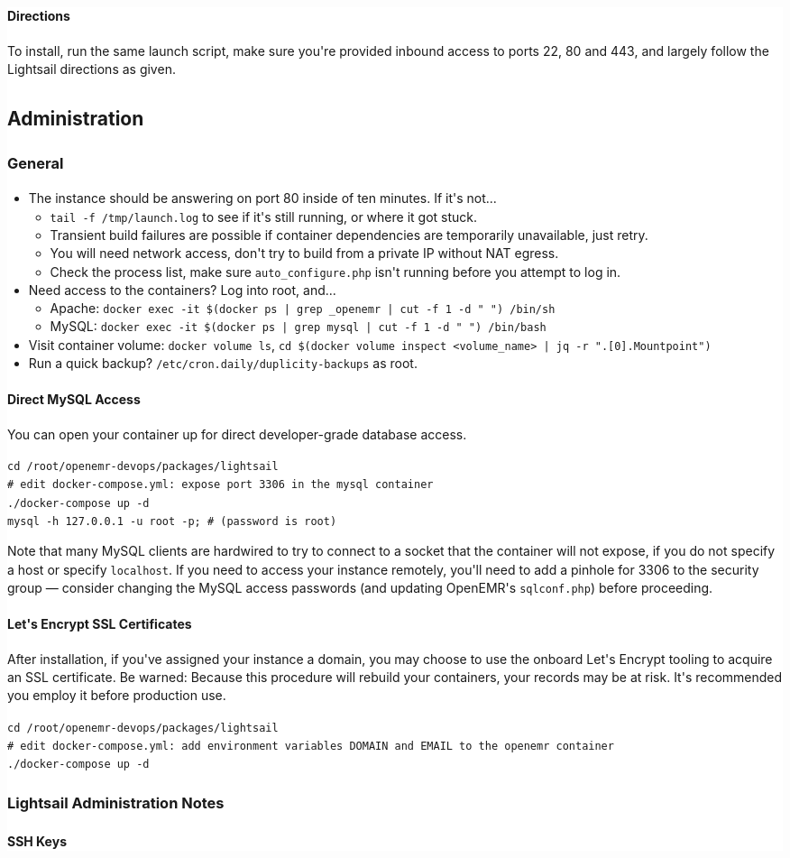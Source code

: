 #### Directions

To install, run the same launch script, make sure you're provided inbound access to ports 22, 80 and 443, and largely follow the Lightsail directions as given.

## Administration

### General

* The instance should be answering on port 80 inside of ten minutes. If it's not...
  * `tail -f /tmp/launch.log` to see if it's still running, or where it got stuck.
  * Transient build failures are possible if container dependencies are temporarily unavailable, just retry.
  * You will need network access, don't try to build from a private IP without NAT egress.
  * Check the process list, make sure `auto_configure.php` isn't running before you attempt to log in.
* Need access to the containers? Log into root, and...
  * Apache: `docker exec -it $(docker ps | grep _openemr | cut -f 1 -d " ") /bin/sh`
  * MySQL: `docker exec -it $(docker ps | grep mysql | cut -f 1 -d " ") /bin/bash`
* Visit container volume: `docker volume ls`, `cd $(docker volume inspect <volume_name> | jq -r ".[0].Mountpoint")`
* Run a quick backup? `/etc/cron.daily/duplicity-backups` as root.

#### Direct MySQL Access

You can open your container up for direct developer-grade database access.

```
cd /root/openemr-devops/packages/lightsail
# edit docker-compose.yml: expose port 3306 in the mysql container
./docker-compose up -d
mysql -h 127.0.0.1 -u root -p; # (password is root)
```
Note that many MySQL clients are hardwired to try to connect to a socket that the container will not expose, if you do not specify a host or specify `localhost`. If you need to access your instance remotely, you'll need to add a pinhole for 3306 to the security group &mdash; consider changing the MySQL access passwords (and updating OpenEMR's `sqlconf.php`) before proceeding.

#### Let's Encrypt SSL Certificates

After installation, if you've assigned your instance a domain, you may choose to use the onboard Let's Encrypt tooling to acquire an SSL certificate. Be warned: Because this procedure will rebuild your containers, your records may be at risk. It's recommended you employ it before production use.

```
cd /root/openemr-devops/packages/lightsail
# edit docker-compose.yml: add environment variables DOMAIN and EMAIL to the openemr container
./docker-compose up -d
```

### Lightsail Administration Notes

#### SSH Keys
